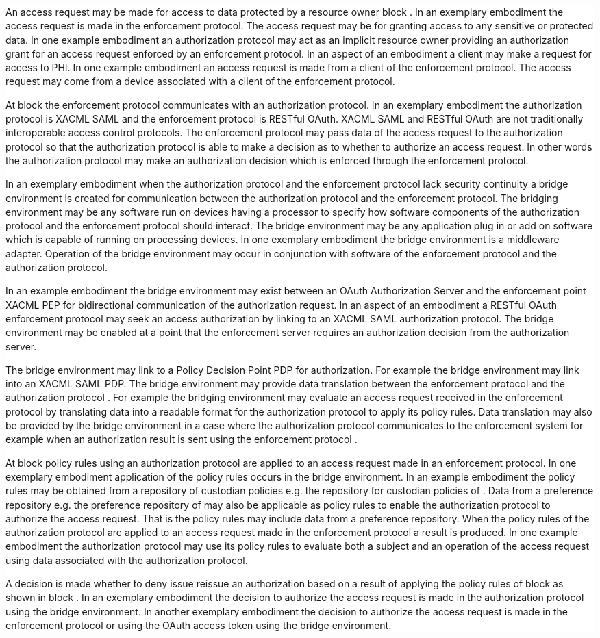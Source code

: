 An access request may be made for access to data protected by a resource owner block . In an exemplary embodiment the access request is made in the enforcement protocol. The access request may be for granting access to any sensitive or protected data. In one example embodiment an authorization protocol may act as an implicit resource owner providing an authorization grant for an access request enforced by an enforcement protocol. In an aspect of an embodiment a client may make a request for access to PHI. In one example embodiment an access request is made from a client of the enforcement protocol. The access request may come from a device associated with a client of the enforcement protocol.

At block the enforcement protocol communicates with an authorization protocol. In an exemplary embodiment the authorization protocol is XACML SAML and the enforcement protocol is RESTful OAuth. XACML SAML and RESTful OAuth are not traditionally interoperable access control protocols. The enforcement protocol may pass data of the access request to the authorization protocol so that the authorization protocol is able to make a decision as to whether to authorize an access request. In other words the authorization protocol may make an authorization decision which is enforced through the enforcement protocol.

In an exemplary embodiment when the authorization protocol and the enforcement protocol lack security continuity a bridge environment is created for communication between the authorization protocol and the enforcement protocol. The bridging environment may be any software run on devices having a processor to specify how software components of the authorization protocol and the enforcement protocol should interact. The bridge environment may be any application plug in or add on software which is capable of running on processing devices. In one exemplary embodiment the bridge environment is a middleware adapter. Operation of the bridge environment may occur in conjunction with software of the enforcement protocol and the authorization protocol.

In an example embodiment the bridge environment may exist between an OAuth Authorization Server and the enforcement point XACML PEP for bidirectional communication of the authorization request. In an aspect of an embodiment a RESTful OAuth enforcement protocol may seek an access authorization by linking to an XACML SAML authorization protocol. The bridge environment may be enabled at a point that the enforcement server requires an authorization decision from the authorization server.

The bridge environment may link to a Policy Decision Point PDP for authorization. For example the bridge environment may link into an XACML SAML PDP. The bridge environment may provide data translation between the enforcement protocol and the authorization protocol . For example the bridging environment may evaluate an access request received in the enforcement protocol by translating data into a readable format for the authorization protocol to apply its policy rules. Data translation may also be provided by the bridge environment in a case where the authorization protocol communicates to the enforcement system for example when an authorization result is sent using the enforcement protocol .

At block policy rules using an authorization protocol are applied to an access request made in an enforcement protocol. In one exemplary embodiment application of the policy rules occurs in the bridge environment. In an example embodiment the policy rules may be obtained from a repository of custodian policies e.g. the repository for custodian policies of . Data from a preference repository e.g. the preference repository of may also be applicable as policy rules to enable the authorization protocol to authorize the access request. That is the policy rules may include data from a preference repository. When the policy rules of the authorization protocol are applied to an access request made in the enforcement protocol a result is produced. In one example embodiment the authorization protocol may use its policy rules to evaluate both a subject and an operation of the access request using data associated with the authorization protocol.

A decision is made whether to deny issue reissue an authorization based on a result of applying the policy rules of block as shown in block . In an exemplary embodiment the decision to authorize the access request is made in the authorization protocol using the bridge environment. In another exemplary embodiment the decision to authorize the access request is made in the enforcement protocol or using the OAuth access token using the bridge environment.
